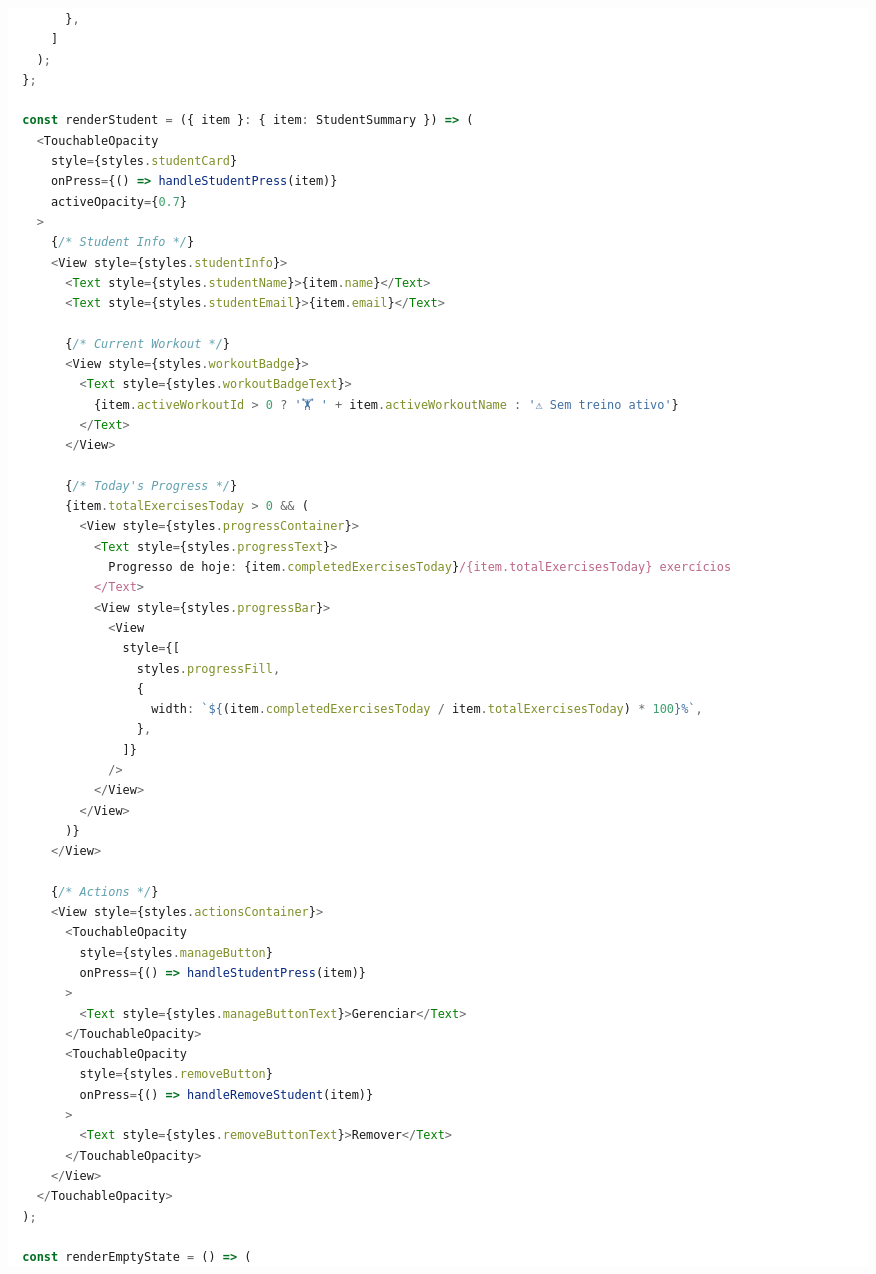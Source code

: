 ```typescript
        },
      ]
    );
  };

  const renderStudent = ({ item }: { item: StudentSummary }) => (
    <TouchableOpacity
      style={styles.studentCard}
      onPress={() => handleStudentPress(item)}
      activeOpacity={0.7}
    >
      {/* Student Info */}
      <View style={styles.studentInfo}>
        <Text style={styles.studentName}>{item.name}</Text>
        <Text style={styles.studentEmail}>{item.email}</Text>

        {/* Current Workout */}
        <View style={styles.workoutBadge}>
          <Text style={styles.workoutBadgeText}>
            {item.activeWorkoutId > 0 ? '🏋️ ' + item.activeWorkoutName : '⚠️ Sem treino ativo'}
          </Text>
        </View>

        {/* Today's Progress */}
        {item.totalExercisesToday > 0 && (
          <View style={styles.progressContainer}>
            <Text style={styles.progressText}>
              Progresso de hoje: {item.completedExercisesToday}/{item.totalExercisesToday} exercícios
            </Text>
            <View style={styles.progressBar}>
              <View
                style={[
                  styles.progressFill,
                  {
                    width: `${(item.completedExercisesToday / item.totalExercisesToday) * 100}%`,
                  },
                ]}
              />
            </View>
          </View>
        )}
      </View>

      {/* Actions */}
      <View style={styles.actionsContainer}>
        <TouchableOpacity
          style={styles.manageButton}
          onPress={() => handleStudentPress(item)}
        >
          <Text style={styles.manageButtonText}>Gerenciar</Text>
        </TouchableOpacity>
        <TouchableOpacity
          style={styles.removeButton}
          onPress={() => handleRemoveStudent(item)}
        >
          <Text style={styles.removeButtonText}>Remover</Text>
        </TouchableOpacity>
      </View>
    </TouchableOpacity>
  );

  const renderEmptyState = () => (
```